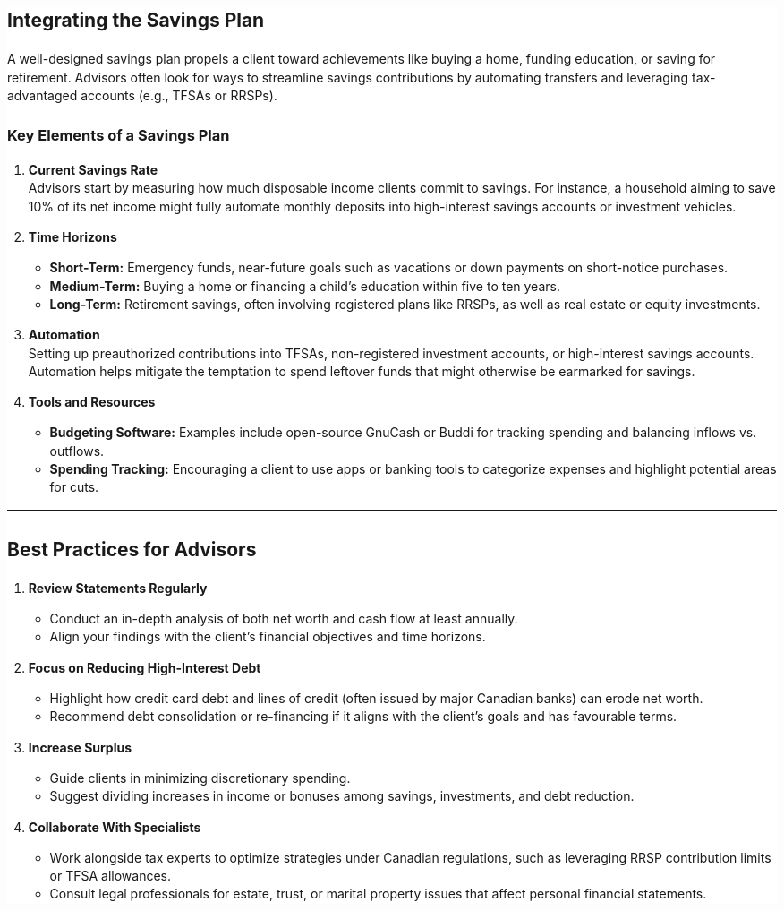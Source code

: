 
## Integrating the Savings Plan

A well-designed savings plan propels a client toward achievements like buying a home, funding education, or saving for retirement. Advisors often look for ways to streamline savings contributions by automating transfers and leveraging tax-advantaged accounts (e.g., TFSAs or RRSPs).

### Key Elements of a Savings Plan

1. **Current Savings Rate**  
   Advisors start by measuring how much disposable income clients commit to savings. For instance, a household aiming to save 10% of its net income might fully automate monthly deposits into high-interest savings accounts or investment vehicles.

2. **Time Horizons**  
   - **Short-Term:** Emergency funds, near-future goals such as vacations or down payments on short-notice purchases.  
   - **Medium-Term:** Buying a home or financing a child’s education within five to ten years.  
   - **Long-Term:** Retirement savings, often involving registered plans like RRSPs, as well as real estate or equity investments.

3. **Automation**  
   Setting up preauthorized contributions into TFSAs, non-registered investment accounts, or high-interest savings accounts. Automation helps mitigate the temptation to spend leftover funds that might otherwise be earmarked for savings.

4. **Tools and Resources**  
   - **Budgeting Software:** Examples include open-source GnuCash or Buddi for tracking spending and balancing inflows vs. outflows.  
   - **Spending Tracking:** Encouraging a client to use apps or banking tools to categorize expenses and highlight potential areas for cuts.

---

## Best Practices for Advisors

1. **Review Statements Regularly**  
   - Conduct an in-depth analysis of both net worth and cash flow at least annually.  
   - Align your findings with the client’s financial objectives and time horizons.

2. **Focus on Reducing High-Interest Debt**  
   - Highlight how credit card debt and lines of credit (often issued by major Canadian banks) can erode net worth.  
   - Recommend debt consolidation or re-financing if it aligns with the client’s goals and has favourable terms.

3. **Increase Surplus**  
   - Guide clients in minimizing discretionary spending.  
   - Suggest dividing increases in income or bonuses among savings, investments, and debt reduction.

4. **Collaborate With Specialists**  
   - Work alongside tax experts to optimize strategies under Canadian regulations, such as leveraging RRSP contribution limits or TFSA allowances.  
   - Consult legal professionals for estate, trust, or marital property issues that affect personal financial statements.
